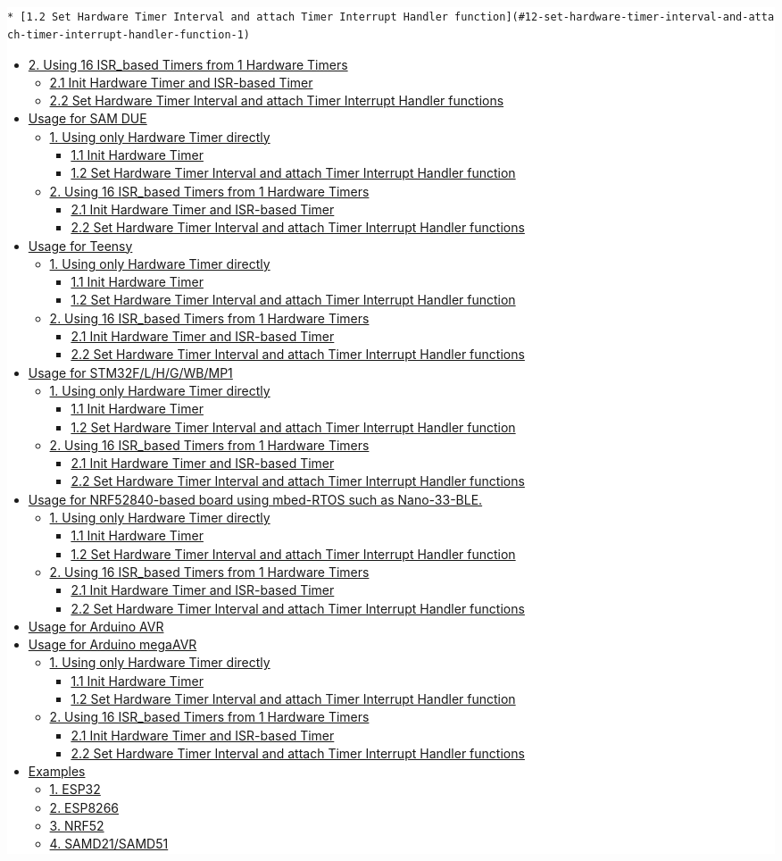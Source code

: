     * [1.2 Set Hardware Timer Interval and attach Timer Interrupt Handler function](#12-set-hardware-timer-interval-and-attach-timer-interrupt-handler-function-1)
  * [2. Using 16 ISR_based Timers from 1 Hardware Timers](#2-using-16-isr_based-timers-from-1-hardware-timers-1)
    * [2.1 Init Hardware Timer and ISR-based Timer](#21-init-hardware-timer-and-isr-based-timer-1)
    * [2.2 Set Hardware Timer Interval and attach Timer Interrupt Handler functions](#22-set-hardware-timer-interval-and-attach-timer-interrupt-handler-functions-1)
* [Usage for SAM DUE](#usage-for-sam-due)
  * [1. Using only Hardware Timer directly](#1-using-only-hardware-timer-directly-2)
    * [1.1 Init Hardware Timer](#11-init-hardware-timer-2)
    * [1.2 Set Hardware Timer Interval and attach Timer Interrupt Handler function](#12-set-hardware-timer-interval-and-attach-timer-interrupt-handler-function-2)
  * [2. Using 16 ISR_based Timers from 1 Hardware Timers](#2-using-16-isr_based-timers-from-1-hardware-timers-2)
    * [2.1 Init Hardware Timer and ISR-based Timer](#21-init-hardware-timer-and-isr-based-timer-2)
    * [2.2 Set Hardware Timer Interval and attach Timer Interrupt Handler functions](#22-set-hardware-timer-interval-and-attach-timer-interrupt-handler-functions-2)
* [Usage for Teensy](#usage-for-teensy)
  * [1. Using only Hardware Timer directly](#1-using-only-hardware-timer-directly-3)
    * [1.1 Init Hardware Timer](#11-init-hardware-timer-3)
    * [1.2 Set Hardware Timer Interval and attach Timer Interrupt Handler function](#12-set-hardware-timer-interval-and-attach-timer-interrupt-handler-function-3)
  * [2. Using 16 ISR_based Timers from 1 Hardware Timers](#2-using-16-isr_based-timers-from-1-hardware-timers-3)
    * [2.1 Init Hardware Timer and ISR-based Timer](#21-init-hardware-timer-and-isr-based-timer-3)
    * [2.2 Set Hardware Timer Interval and attach Timer Interrupt Handler functions](#22-set-hardware-timer-interval-and-attach-timer-interrupt-handler-functions-3)
* [Usage for STM32F/L/H/G/WB/MP1](#usage-for-stm32flhgwbmp1)
  * [1. Using only Hardware Timer directly](#1-using-only-hardware-timer-directly-4)
    * [1.1 Init Hardware Timer](#11-init-hardware-timer-4)
    * [1.2 Set Hardware Timer Interval and attach Timer Interrupt Handler function](#12-set-hardware-timer-interval-and-attach-timer-interrupt-handler-function-4)
  * [2. Using 16 ISR_based Timers from 1 Hardware Timers](#2-using-16-isr_based-timers-from-1-hardware-timers-4)
    * [2.1 Init Hardware Timer and ISR-based Timer](#21-init-hardware-timer-and-isr-based-timer-4)
    * [2.2 Set Hardware Timer Interval and attach Timer Interrupt Handler functions](#22-set-hardware-timer-interval-and-attach-timer-interrupt-handler-functions-4)
* [Usage for NRF52840-based board using mbed-RTOS such as Nano-33-BLE.](#usage-for-nrf52840-based-board-using-mbed-rtos-such-as-nano-33-ble)
  * [1. Using only Hardware Timer directly](#1-using-only-hardware-timer-directly-5)
    * [1.1 Init Hardware Timer](#11-init-hardware-timer-5)
    * [1.2 Set Hardware Timer Interval and attach Timer Interrupt Handler function](#12-set-hardware-timer-interval-and-attach-timer-interrupt-handler-function-5)
  * [2. Using 16 ISR_based Timers from 1 Hardware Timers](#2-using-16-isr_based-timers-from-1-hardware-timers-5)
    * [2.1 Init Hardware Timer and ISR-based Timer](#21-init-hardware-timer-and-isr-based-timer-5)
    * [2.2 Set Hardware Timer Interval and attach Timer Interrupt Handler functions](#22-set-hardware-timer-interval-and-attach-timer-interrupt-handler-functions-5)
* [Usage for Arduino AVR](#usage-for-arduino-avr)
* [Usage for Arduino megaAVR](#usage-for-arduino-megaavr)
  * [1. Using only Hardware Timer directly](#1-using-only-hardware-timer-directly-6)
    * [1.1 Init Hardware Timer](#11-init-hardware-timer-6)
    * [1.2 Set Hardware Timer Interval and attach Timer Interrupt Handler function](#12-set-hardware-timer-interval-and-attach-timer-interrupt-handler-function-6)
  * [2. Using 16 ISR_based Timers from 1 Hardware Timers](#2-using-16-isr_based-timers-from-1-hardware-timers-6)
    * [2.1 Init Hardware Timer and ISR-based Timer](#21-init-hardware-timer-and-isr-based-timer-6)
    * [2.2 Set Hardware Timer Interval and attach Timer Interrupt Handler functions](#22-set-hardware-timer-interval-and-attach-timer-interrupt-handler-functions-6)
* [Examples](#examples)
  * [ 1. ESP32](#1-esp32) 
  * [ 2. ESP8266](#2-esp8266)
  * [ 3. NRF52](#3-nrf52)
  * [ 4. SAMD21/SAMD51](#4-samd21samd51)